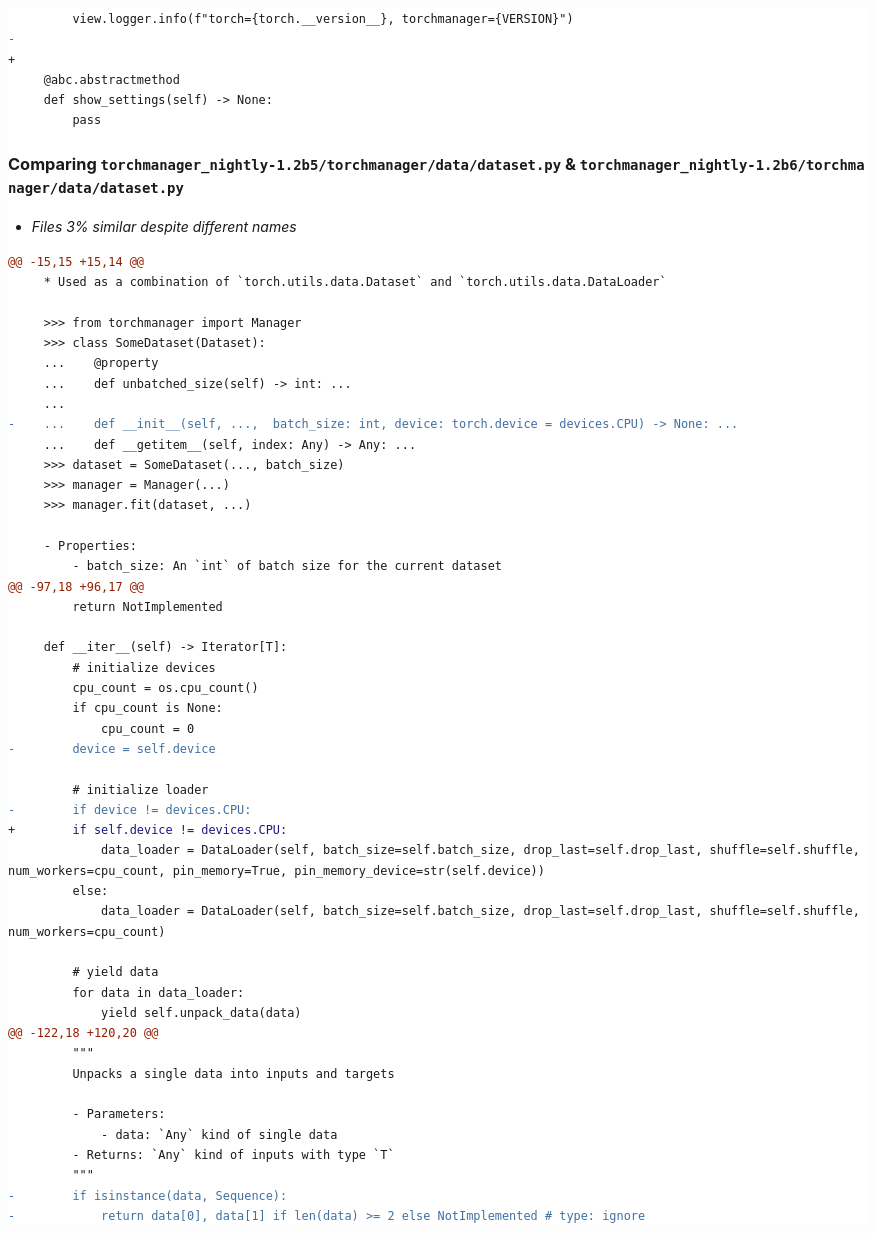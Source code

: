 ```diff
         view.logger.info(f"torch={torch.__version__}, torchmanager={VERSION}")
-    
+
     @abc.abstractmethod
     def show_settings(self) -> None:
         pass
```

### Comparing `torchmanager_nightly-1.2b5/torchmanager/data/dataset.py` & `torchmanager_nightly-1.2b6/torchmanager/data/dataset.py`

 * *Files 3% similar despite different names*

```diff
@@ -15,15 +15,14 @@
     * Used as a combination of `torch.utils.data.Dataset` and `torch.utils.data.DataLoader`
 
     >>> from torchmanager import Manager
     >>> class SomeDataset(Dataset):
     ...    @property
     ...    def unbatched_size(self) -> int: ...
     ...
-    ...    def __init__(self, ...,  batch_size: int, device: torch.device = devices.CPU) -> None: ...
     ...    def __getitem__(self, index: Any) -> Any: ...
     >>> dataset = SomeDataset(..., batch_size)
     >>> manager = Manager(...)
     >>> manager.fit(dataset, ...)
 
     - Properties:
         - batch_size: An `int` of batch size for the current dataset
@@ -97,18 +96,17 @@
         return NotImplemented
 
     def __iter__(self) -> Iterator[T]:
         # initialize devices
         cpu_count = os.cpu_count()
         if cpu_count is None:
             cpu_count = 0
-        device = self.device
 
         # initialize loader
-        if device != devices.CPU:
+        if self.device != devices.CPU:
             data_loader = DataLoader(self, batch_size=self.batch_size, drop_last=self.drop_last, shuffle=self.shuffle, num_workers=cpu_count, pin_memory=True, pin_memory_device=str(self.device))
         else:
             data_loader = DataLoader(self, batch_size=self.batch_size, drop_last=self.drop_last, shuffle=self.shuffle, num_workers=cpu_count)
 
         # yield data
         for data in data_loader:
             yield self.unpack_data(data)
@@ -122,18 +120,20 @@
         """
         Unpacks a single data into inputs and targets
 
         - Parameters:
             - data: `Any` kind of single data
         - Returns: `Any` kind of inputs with type `T`
         """
-        if isinstance(data, Sequence):
-            return data[0], data[1] if len(data) >= 2 else NotImplemented # type: ignore
```